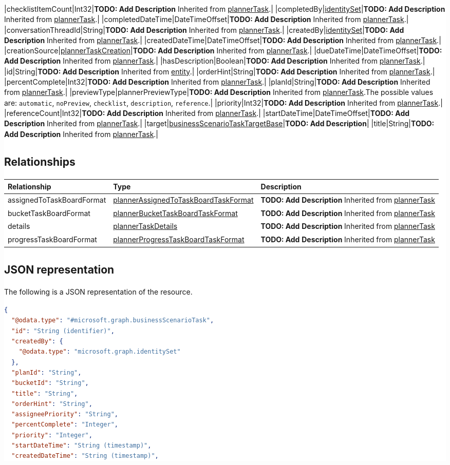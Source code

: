 |checklistItemCount|Int32|**TODO: Add Description** Inherited from [plannerTask](../resources/plannertask.md).|
|completedBy|[identitySet](../resources/intune-identityset.md)|**TODO: Add Description** Inherited from [plannerTask](../resources/plannertask.md).|
|completedDateTime|DateTimeOffset|**TODO: Add Description** Inherited from [plannerTask](../resources/plannertask.md).|
|conversationThreadId|String|**TODO: Add Description** Inherited from [plannerTask](../resources/plannertask.md).|
|createdBy|[identitySet](../resources/intune-identityset.md)|**TODO: Add Description** Inherited from [plannerTask](../resources/plannertask.md).|
|createdDateTime|DateTimeOffset|**TODO: Add Description** Inherited from [plannerTask](../resources/plannertask.md).|
|creationSource|[plannerTaskCreation](../resources/plannertaskcreation.md)|**TODO: Add Description** Inherited from [plannerTask](../resources/plannertask.md).|
|dueDateTime|DateTimeOffset|**TODO: Add Description** Inherited from [plannerTask](../resources/plannertask.md).|
|hasDescription|Boolean|**TODO: Add Description** Inherited from [plannerTask](../resources/plannertask.md).|
|id|String|**TODO: Add Description** Inherited from [entity](../resources/entity.md).|
|orderHint|String|**TODO: Add Description** Inherited from [plannerTask](../resources/plannertask.md).|
|percentComplete|Int32|**TODO: Add Description** Inherited from [plannerTask](../resources/plannertask.md).|
|planId|String|**TODO: Add Description** Inherited from [plannerTask](../resources/plannertask.md).|
|previewType|plannerPreviewType|**TODO: Add Description** Inherited from [plannerTask](../resources/plannertask.md).The possible values are: `automatic`, `noPreview`, `checklist`, `description`, `reference`.|
|priority|Int32|**TODO: Add Description** Inherited from [plannerTask](../resources/plannertask.md).|
|referenceCount|Int32|**TODO: Add Description** Inherited from [plannerTask](../resources/plannertask.md).|
|startDateTime|DateTimeOffset|**TODO: Add Description** Inherited from [plannerTask](../resources/plannertask.md).|
|target|[businessScenarioTaskTargetBase](../resources/businessscenariotasktargetbase.md)|**TODO: Add Description**|
|title|String|**TODO: Add Description** Inherited from [plannerTask](../resources/plannertask.md).|

## Relationships
|Relationship|Type|Description|
|:---|:---|:---|
|assignedToTaskBoardFormat|[plannerAssignedToTaskBoardTaskFormat](../resources/plannerassignedtotaskboardtaskformat.md)|**TODO: Add Description** Inherited from [plannerTask](../resources/plannertask.md)|
|bucketTaskBoardFormat|[plannerBucketTaskBoardTaskFormat](../resources/plannerbuckettaskboardtaskformat.md)|**TODO: Add Description** Inherited from [plannerTask](../resources/plannertask.md)|
|details|[plannerTaskDetails](../resources/plannertaskdetails.md)|**TODO: Add Description** Inherited from [plannerTask](../resources/plannertask.md)|
|progressTaskBoardFormat|[plannerProgressTaskBoardTaskFormat](../resources/plannerprogresstaskboardtaskformat.md)|**TODO: Add Description** Inherited from [plannerTask](../resources/plannertask.md)|

## JSON representation
The following is a JSON representation of the resource.

``` json
{
  "@odata.type": "#microsoft.graph.businessScenarioTask",
  "id": "String (identifier)",
  "createdBy": {
    "@odata.type": "microsoft.graph.identitySet"
  },
  "planId": "String",
  "bucketId": "String",
  "title": "String",
  "orderHint": "String",
  "assigneePriority": "String",
  "percentComplete": "Integer",
  "priority": "Integer",
  "startDateTime": "String (timestamp)",
  "createdDateTime": "String (timestamp)",
```